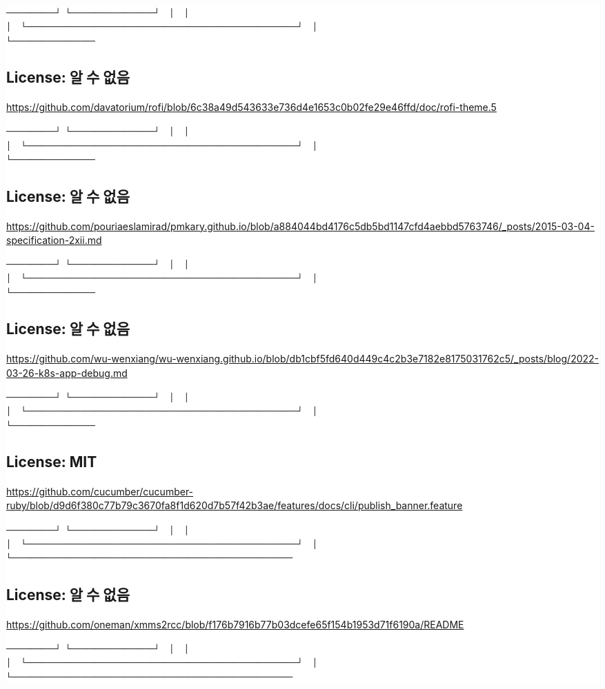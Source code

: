 ```
──────────┘ └─────────────────┘  │  │
│  └───────────────────────────────────────────────────────┘  │
└─────────────────
```


## License: 알 수 없음
https://github.com/davatorium/rofi/blob/6c38a49d543633e736d4e1653c0b02fe29e46ffd/doc/rofi-theme.5

```
──────────┘ └─────────────────┘  │  │
│  └───────────────────────────────────────────────────────┘  │
└─────────────────
```


## License: 알 수 없음
https://github.com/pouriaeslamirad/pmkary.github.io/blob/a884044bd4176c5db5bd1147cfd4aebbd5763746/_posts/2015-03-04-specification-2xii.md

```
──────────┘ └─────────────────┘  │  │
│  └───────────────────────────────────────────────────────┘  │
└─────────────────
```


## License: 알 수 없음
https://github.com/wu-wenxiang/wu-wenxiang.github.io/blob/db1cbf5fd640d449c4c2b3e7182e8175031762c5/_posts/blog/2022-03-26-k8s-app-debug.md

```
──────────┘ └─────────────────┘  │  │
│  └───────────────────────────────────────────────────────┘  │
└─────────────────
```


## License: MIT
https://github.com/cucumber/cucumber-ruby/blob/d9d6f380c77b79c3670fa8f1d620d7b57f42b3ae/features/docs/cli/publish_banner.feature

```
──────────┘ └─────────────────┘  │  │
│  └───────────────────────────────────────────────────────┘  │
└─────────────────────────────────────────────────────────
```


## License: 알 수 없음
https://github.com/oneman/xmms2rcc/blob/f176b7916b77b03dcefe65f154b1953d71f6190a/README

```
──────────┘ └─────────────────┘  │  │
│  └───────────────────────────────────────────────────────┘  │
└─────────────────────────────────────────────────────────
```
